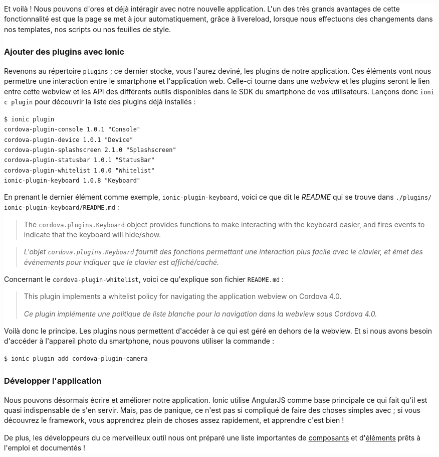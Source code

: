 Et voilà ! Nous pouvons d'ores et déjà intéragir avec notre nouvelle application. L'un des très grands avantages de cette fonctionnalité est que la page se met à jour automatiquement, grâce à livereload, lorsque nous effectuons des changements dans nos templates, nos scripts ou nos feuilles de style.

### Ajouter des plugins avec Ionic
Revenons au répertoire `plugins` ; ce dernier stocke, vous l'aurez deviné, les plugins de notre application. Ces éléments vont nous permettre une interaction entre le smartphone et l'application web. Celle-ci tourne dans une _webview_ et les plugins seront le lien entre cette webview et les API des différents outils disponibles dans le SDK du smartphone de vos utilisateurs. Lançons donc `ionic plugin` pour découvrir la liste des plugins déjà installés :

```
$ ionic plugin
cordova-plugin-console 1.0.1 "Console"
cordova-plugin-device 1.0.1 "Device"
cordova-plugin-splashscreen 2.1.0 "Splashscreen"
cordova-plugin-statusbar 1.0.1 "StatusBar"
cordova-plugin-whitelist 1.0.0 "Whitelist"
ionic-plugin-keyboard 1.0.8 "Keyboard"
```

En prenant le dernier élément comme exemple, `ionic-plugin-keyboard`, voici ce que dit le _README_ qui se trouve dans `./plugins/ionic-plugin-keyboard/README.md` :

> The `cordova.plugins.Keyboard` object provides functions to make interacting with the keyboard easier, and fires events to indicate that the keyboard will hide/show.

> _L'objet `cordova.plugins.Keyboard` fournit des fonctions permettant une interaction plus facile avec le clavier, et émet des événements pour indiquer que le clavier est affiché/caché._

Concernant le `cordova-plugin-whitelist`, voici ce qu'explique son fichier `README.md` :

> This plugin implements a whitelist policy for navigating the application webview on Cordova 4.0.
>
> _Ce plugin implémente une politique de liste blanche pour la navigation dans la webview sous Cordova 4.0._

Voilà donc le principe. Les plugins nous permettent d'accéder à ce qui est géré en dehors de la webview. Et si nous avons besoin d'accéder à l'appareil photo du smartphone, nous pouvons utiliser la commande :

```
$ ionic plugin add cordova-plugin-camera
```

### Développer l'application
Nous pouvons désormais écrire et améliorer notre application. Ionic utilise AngularJS comme base principale ce qui fait qu'il est quasi indispensable de s'en servir. Mais, pas de panique, ce n'est pas si compliqué de faire des choses simples avec ; si vous découvrez le framework, vous apprendrez plein de choses assez rapidement, et apprendre c'est bien !

De plus, les développeurs du ce merveilleux outil nous ont préparé une liste importantes de [composants](http://ionicframework.com/docs/api/) et d'[éléments](http://ionicframework.com/docs/components/) prêts à l'emploi et documentés !
